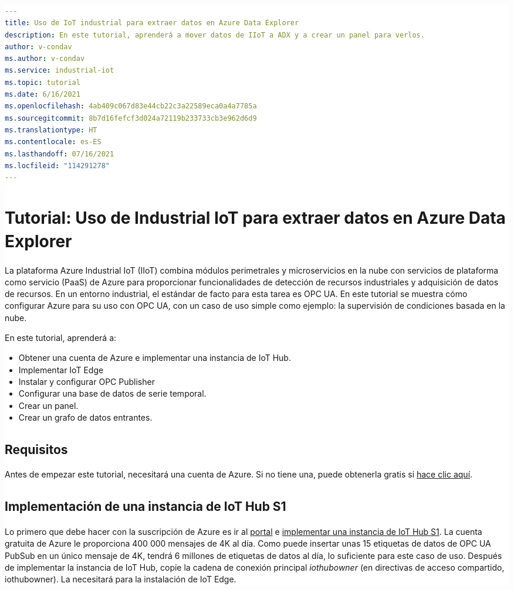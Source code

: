```yaml
---
title: Uso de IoT industrial para extraer datos en Azure Data Explorer
description: En este tutorial, aprenderá a mover datos de IIoT a ADX y a crear un panel para verlos.
author: v-condav
ms.author: v-condav
ms.service: industrial-iot
ms.topic: tutorial
ms.date: 6/16/2021
ms.openlocfilehash: 4ab409c067d83e44cb22c3a22589eca0a4a7785a
ms.sourcegitcommit: 8b7d16fefcf3d024a72119b233733cb3e962d6d9
ms.translationtype: HT
ms.contentlocale: es-ES
ms.lasthandoff: 07/16/2021
ms.locfileid: "114291278"
---
```

# <a name="tutorial-using-industrial-iot-to-pull-data-into-azure-data-explorer"></a>Tutorial: Uso de Industrial IoT para extraer datos en Azure Data Explorer

La plataforma Azure Industrial IoT (IIoT) combina módulos perimetrales y microservicios en la nube con servicios de plataforma como servicio (PaaS) de Azure para proporcionar funcionalidades de detección de recursos industriales y adquisición de datos de recursos. En un entorno industrial, el estándar de facto para esta tarea es OPC UA. En este tutorial se muestra cómo configurar Azure para su uso con OPC UA, con un caso de uso simple como ejemplo: la supervisión de condiciones basada en la nube.

En este tutorial, aprenderá a:
- Obtener una cuenta de Azure e implementar una instancia de IoT Hub.
- Implementar IoT Edge
- Instalar y configurar OPC Publisher
- Configurar una base de datos de serie temporal.
- Crear un panel.
- Crear un grafo de datos entrantes.

## <a name="requirements"></a>Requisitos

Antes de empezar este tutorial, necesitará una cuenta de Azure. Si no tiene una, puede obtenerla gratis si [hace clic aquí](https://azure.microsoft.com/free/).

## <a name="deploy-an-s1-iot-hub"></a>Implementación de una instancia de IoT Hub S1

Lo primero que debe hacer con la suscripción de Azure es ir al [portal](../azure-portal/azure-portal-quickstart-center.md) e [implementar una instancia de IoT Hub S1](../iot-hub/iot-hub-create-through-portal.md). La cuenta gratuita de Azure le proporciona 400 000 mensajes de 4K al día. Como puede insertar unas 15 etiquetas de datos de OPC UA PubSub en un único mensaje de 4K, tendrá 6 millones de etiquetas de datos al día, lo suficiente para este caso de uso. Después de implementar la instancia de IoT Hub, copie la cadena de conexión principal *iothubowner* (en directivas de acceso compartido, iothubowner). La necesitará para la instalación de IoT Edge.
